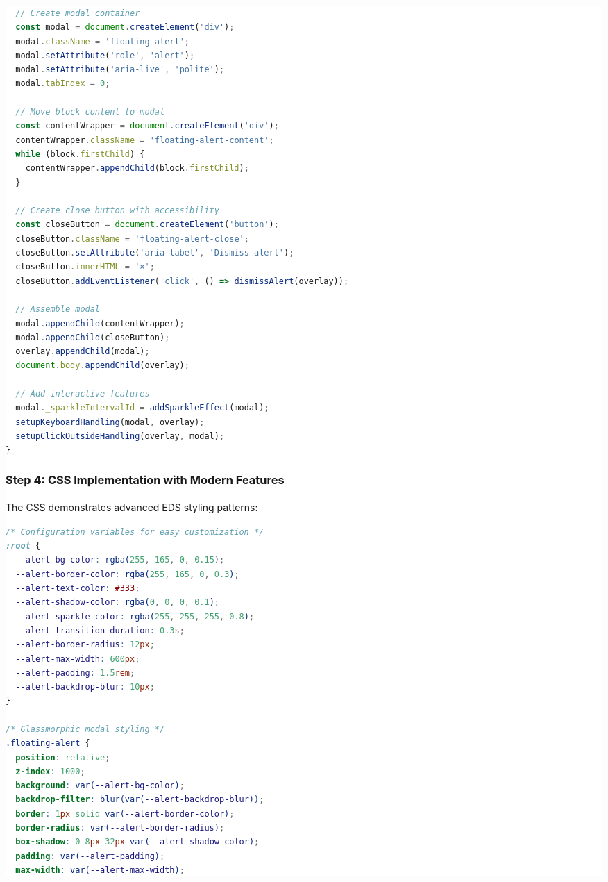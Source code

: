 ```javascript
  // Create modal container
  const modal = document.createElement('div');
  modal.className = 'floating-alert';
  modal.setAttribute('role', 'alert');
  modal.setAttribute('aria-live', 'polite');
  modal.tabIndex = 0;

  // Move block content to modal
  const contentWrapper = document.createElement('div');
  contentWrapper.className = 'floating-alert-content';
  while (block.firstChild) {
    contentWrapper.appendChild(block.firstChild);
  }

  // Create close button with accessibility
  const closeButton = document.createElement('button');
  closeButton.className = 'floating-alert-close';
  closeButton.setAttribute('aria-label', 'Dismiss alert');
  closeButton.innerHTML = '×';
  closeButton.addEventListener('click', () => dismissAlert(overlay));

  // Assemble modal
  modal.appendChild(contentWrapper);
  modal.appendChild(closeButton);
  overlay.appendChild(modal);
  document.body.appendChild(overlay);

  // Add interactive features
  modal._sparkleIntervalId = addSparkleEffect(modal);
  setupKeyboardHandling(modal, overlay);
  setupClickOutsideHandling(overlay, modal);
}
```

### Step 4: CSS Implementation with Modern Features

The CSS demonstrates advanced EDS styling patterns:

```css
/* Configuration variables for easy customization */
:root {
  --alert-bg-color: rgba(255, 165, 0, 0.15);
  --alert-border-color: rgba(255, 165, 0, 0.3);
  --alert-text-color: #333;
  --alert-shadow-color: rgba(0, 0, 0, 0.1);
  --alert-sparkle-color: rgba(255, 255, 255, 0.8);
  --alert-transition-duration: 0.3s;
  --alert-border-radius: 12px;
  --alert-max-width: 600px;
  --alert-padding: 1.5rem;
  --alert-backdrop-blur: 10px;
}

/* Glassmorphic modal styling */
.floating-alert {
  position: relative;
  z-index: 1000;
  background: var(--alert-bg-color);
  backdrop-filter: blur(var(--alert-backdrop-blur));
  border: 1px solid var(--alert-border-color);
  border-radius: var(--alert-border-radius);
  box-shadow: 0 8px 32px var(--alert-shadow-color);
  padding: var(--alert-padding);
  max-width: var(--alert-max-width);
```